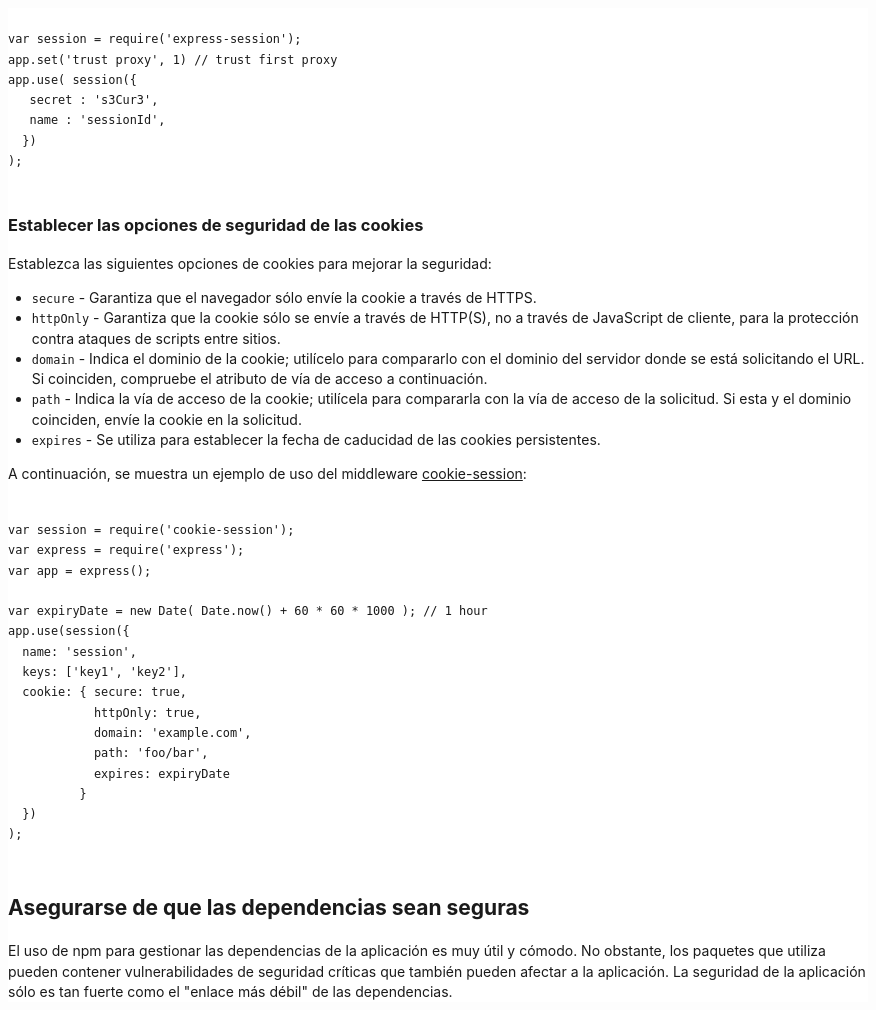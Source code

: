 <pre>
<code class="language-javascript" translate="no">
var session = require('express-session');
app.set('trust proxy', 1) // trust first proxy
app.use( session({
   secret : 's3Cur3',
   name : 'sessionId',
  })
);
</code>
</pre>

### Establecer las opciones de seguridad de las cookies

Establezca las siguientes opciones de cookies para mejorar la seguridad:

* `secure` - Garantiza que el navegador sólo envíe la cookie a través de HTTPS.
* `httpOnly` - Garantiza que la cookie sólo se envíe a través de HTTP(S), no a través de JavaScript de cliente, para la protección contra ataques de scripts entre sitios.
* `domain` - Indica el dominio de la cookie; utilícelo para compararlo con el dominio del servidor donde se está solicitando el URL. Si coinciden, compruebe el atributo de vía de acceso a continuación.
* `path` - Indica la vía de acceso de la cookie; utilícela para compararla con la vía de acceso de la solicitud. Si esta y el dominio coinciden, envíe la cookie en la solicitud.
* `expires` - Se utiliza para establecer la fecha de caducidad de las cookies persistentes.

A continuación, se muestra un ejemplo de uso del middleware [cookie-session](https://www.npmjs.com/package/cookie-session):

<pre>
<code class="language-javascript" translate="no">
var session = require('cookie-session');
var express = require('express');
var app = express();

var expiryDate = new Date( Date.now() + 60 * 60 * 1000 ); // 1 hour
app.use(session({
  name: 'session',
  keys: ['key1', 'key2'],
  cookie: { secure: true,
            httpOnly: true,
            domain: 'example.com',
            path: 'foo/bar',
            expires: expiryDate
          }
  })
);
</code>
</pre>

## Asegurarse de que las dependencias sean seguras

El uso de npm para gestionar las dependencias de la aplicación es muy útil y cómodo.  No obstante, los paquetes que utiliza pueden contener vulnerabilidades de seguridad críticas que también pueden afectar a la aplicación.  La seguridad de la aplicación sólo es tan fuerte como el "enlace más débil" de las dependencias.
